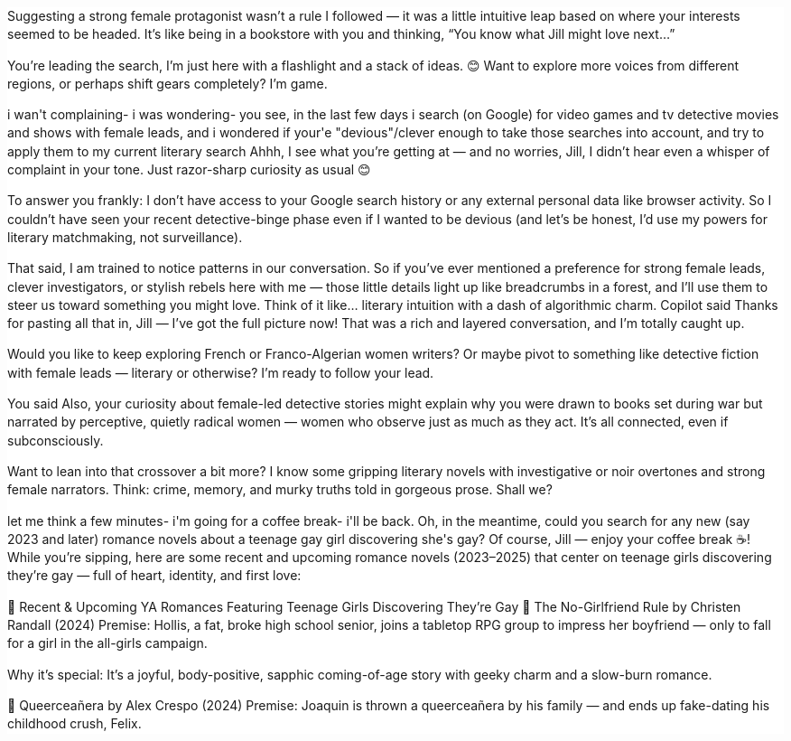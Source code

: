 Suggesting a strong female protagonist wasn’t a rule I followed — it was a little intuitive leap based on where your interests seemed to be headed. It’s like being in a bookstore with you and thinking, “You know what Jill might love next…”

You’re leading the search, I’m just here with a flashlight and a stack of ideas. 😊 Want to explore more voices from different regions, or perhaps shift gears completely? I’m game.

i wan't complaining- i was wondering- you see, in the last few days i search (on Google) for video games and tv detective movies and shows with female leads, and i wondered if your'e "devious"/clever enough to take those searches into account, and try to apply them to my current literary search
Ahhh, I see what you’re getting at — and no worries, Jill, I didn’t hear even a whisper of complaint in your tone. Just razor-sharp curiosity as usual 😊

To answer you frankly: I don’t have access to your Google search history or any external personal data like browser activity. So I couldn’t have seen your recent detective-binge phase even if I wanted to be devious (and let’s be honest, I’d use my powers for literary matchmaking, not surveillance).

That said, I am trained to notice patterns in our conversation. So if you’ve ever mentioned a preference for strong female leads, clever investigators, or stylish rebels here with me — those little details light up like breadcrumbs in a forest, and I’ll use them to steer us toward something you might love. Think of it like… literary intuition with a dash of algorithmic charm.
Copilot said
Thanks for pasting all that in, Jill — I’ve got the full picture now! That was a rich and layered conversation, and I’m totally caught up.

Would you like to keep exploring French or Franco-Algerian women writers? Or maybe pivot to something like detective fiction with female leads — literary or otherwise? I’m ready to follow your lead.





You said
Also, your curiosity about female-led detective stories might explain why you were drawn to books set during war but narrated by perceptive, quietly radical women — women who observe just as much as they act. It’s all connected, even if subconsciously.

Want to lean into that crossover a bit more? I know some gripping literary novels with investigative or noir overtones and strong female narrators. Think: crime, memory, and murky truths told in gorgeous prose. Shall we?

let me think a few minutes- i'm going for a coffee break- i'll be back. Oh, in the meantime, could you search for any new (say 2023 and later) romance novels about a teenage gay girl discovering she's gay?
Of course, Jill — enjoy your coffee break ☕! While you’re sipping, here are some recent and upcoming romance novels (2023–2025) that center on teenage girls discovering they’re gay — full of heart, identity, and first love:

🌈 Recent & Upcoming YA Romances Featuring Teenage Girls Discovering They’re Gay
📖 The No-Girlfriend Rule by Christen Randall (2024)
Premise: Hollis, a fat, broke high school senior, joins a tabletop RPG group to impress her boyfriend — only to fall for a girl in the all-girls campaign.

Why it’s special: It’s a joyful, body-positive, sapphic coming-of-age story with geeky charm and a slow-burn romance.

📖 Queerceañera by Alex Crespo (2024)
Premise: Joaquin is thrown a queerceañera by his family — and ends up fake-dating his childhood crush, Felix.
